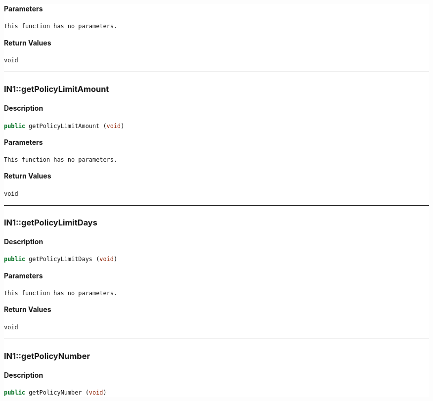 

 

**Parameters**

`This function has no parameters.`

**Return Values**

`void`

<hr />


### IN1::getPolicyLimitAmount  

**Description**

```php
public getPolicyLimitAmount (void)
```

 

 

**Parameters**

`This function has no parameters.`

**Return Values**

`void`

<hr />


### IN1::getPolicyLimitDays  

**Description**

```php
public getPolicyLimitDays (void)
```

 

 

**Parameters**

`This function has no parameters.`

**Return Values**

`void`

<hr />


### IN1::getPolicyNumber  

**Description**

```php
public getPolicyNumber (void)
```
